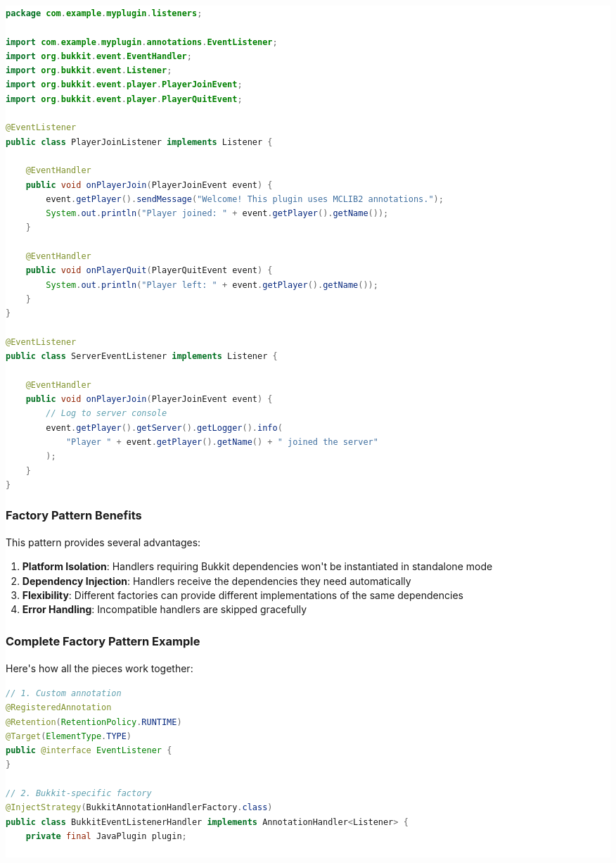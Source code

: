 ```java
package com.example.myplugin.listeners;

import com.example.myplugin.annotations.EventListener;
import org.bukkit.event.EventHandler;
import org.bukkit.event.Listener;
import org.bukkit.event.player.PlayerJoinEvent;
import org.bukkit.event.player.PlayerQuitEvent;

@EventListener
public class PlayerJoinListener implements Listener {
    
    @EventHandler
    public void onPlayerJoin(PlayerJoinEvent event) {
        event.getPlayer().sendMessage("Welcome! This plugin uses MCLIB2 annotations.");
        System.out.println("Player joined: " + event.getPlayer().getName());
    }
    
    @EventHandler
    public void onPlayerQuit(PlayerQuitEvent event) {
        System.out.println("Player left: " + event.getPlayer().getName());
    }
}

@EventListener
public class ServerEventListener implements Listener {
    
    @EventHandler
    public void onPlayerJoin(PlayerJoinEvent event) {
        // Log to server console
        event.getPlayer().getServer().getLogger().info(
            "Player " + event.getPlayer().getName() + " joined the server"
        );
    }
}
```

### Factory Pattern Benefits

This pattern provides several advantages:

1. **Platform Isolation**: Handlers requiring Bukkit dependencies won't be instantiated in standalone mode
2. **Dependency Injection**: Handlers receive the dependencies they need automatically
3. **Flexibility**: Different factories can provide different implementations of the same dependencies
4. **Error Handling**: Incompatible handlers are skipped gracefully

### Complete Factory Pattern Example

Here's how all the pieces work together:

```java
// 1. Custom annotation
@RegisteredAnnotation
@Retention(RetentionPolicy.RUNTIME)
@Target(ElementType.TYPE)
public @interface EventListener {
}

// 2. Bukkit-specific factory
@InjectStrategy(BukkitAnnotationHandlerFactory.class)
public class BukkitEventListenerHandler implements AnnotationHandler<Listener> {
    private final JavaPlugin plugin;
    
```